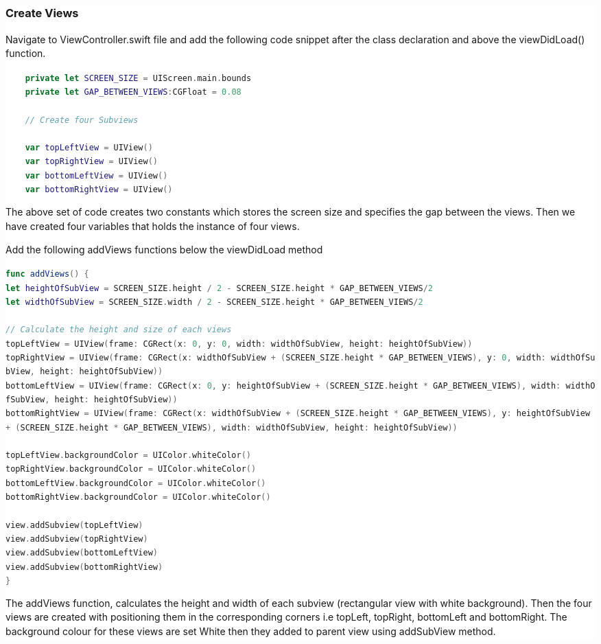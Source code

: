 ### Create Views

Navigate to ViewController.swift file and add the following code snippet after the class declaration and above the viewDidLoad() function.

```swift
    private let SCREEN_SIZE = UIScreen.main.bounds
    private let GAP_BETWEEN_VIEWS:CGFloat = 0.08
    
    // Create four Subviews
    
    var topLeftView = UIView()
    var topRightView = UIView()
    var bottomLeftView = UIView()
    var bottomRightView = UIView()
```

The above set of code creates two constants which stores the screen size and specifies the gap between the views. Then we have created four variables that holds the instance of four views.

Add the following addViews functions below the viewDidLoad method

```swift
func addViews() {
let heightOfSubView = SCREEN_SIZE.height / 2 - SCREEN_SIZE.height * GAP_BETWEEN_VIEWS/2
let widthOfSubView = SCREEN_SIZE.width / 2 - SCREEN_SIZE.height * GAP_BETWEEN_VIEWS/2

// Calculate the height and size of each views
topLeftView = UIView(frame: CGRect(x: 0, y: 0, width: widthOfSubView, height: heightOfSubView))
topRightView = UIView(frame: CGRect(x: widthOfSubView + (SCREEN_SIZE.height * GAP_BETWEEN_VIEWS), y: 0, width: widthOfSubView, height: heightOfSubView))
bottomLeftView = UIView(frame: CGRect(x: 0, y: heightOfSubView + (SCREEN_SIZE.height * GAP_BETWEEN_VIEWS), width: widthOfSubView, height: heightOfSubView))
bottomRightView = UIView(frame: CGRect(x: widthOfSubView + (SCREEN_SIZE.height * GAP_BETWEEN_VIEWS), y: heightOfSubView + (SCREEN_SIZE.height * GAP_BETWEEN_VIEWS), width: widthOfSubView, height: heightOfSubView))

topLeftView.backgroundColor = UIColor.whiteColor()
topRightView.backgroundColor = UIColor.whiteColor()
bottomLeftView.backgroundColor = UIColor.whiteColor()
bottomRightView.backgroundColor = UIColor.whiteColor()

view.addSubview(topLeftView)
view.addSubview(topRightView)
view.addSubview(bottomLeftView)
view.addSubview(bottomRightView)
}
```

The addViews function, calculates the height and width of each subview (rectangular view with white background). Then the four views are created with positioning them in the corresponding corners i.e topLeft, topRight, bottomLeft and bottomRight. The background colour for these views are set White then they added to parent view using addSubView method.
